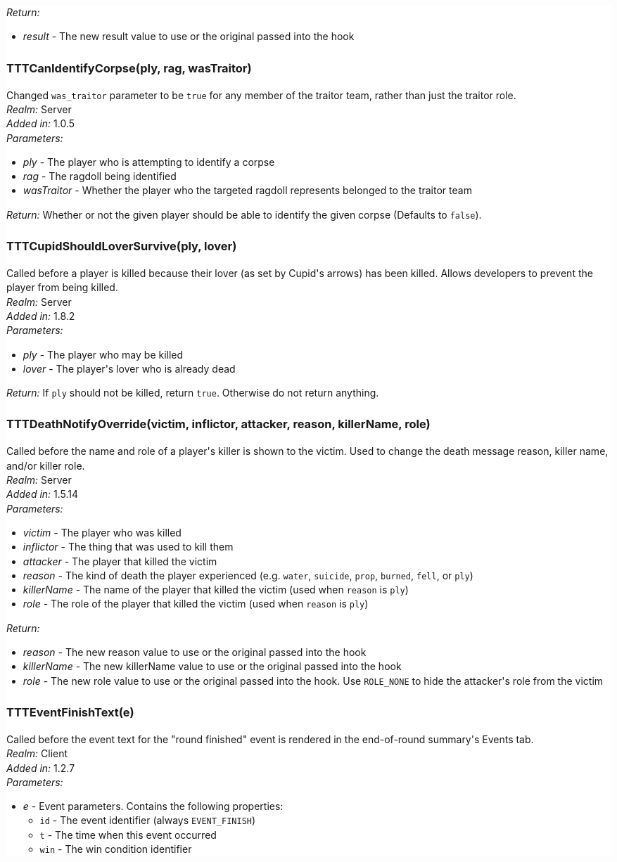*Return:*
- *result* - The new result value to use or the original passed into the hook

### TTTCanIdentifyCorpse(ply, rag, wasTraitor)
Changed `was_traitor` parameter to be `true` for any member of the traitor team, rather than just the traitor role.\
*Realm:* Server\
*Added in:* 1.0.5\
*Parameters:*
- *ply* - The player who is attempting to identify a corpse
- *rag* - The ragdoll being identified
- *wasTraitor* - Whether the player who the targeted ragdoll represents belonged to the traitor team

*Return:* Whether or not the given player should be able to identify the given corpse (Defaults to `false`).

### TTTCupidShouldLoverSurvive(ply, lover)
Called before a player is killed because their lover (as set by Cupid's arrows) has been killed. Allows developers to prevent the player from being killed.\
*Realm:* Server\
*Added in:* 1.8.2\
*Parameters:*
- *ply* - The player who may be killed
- *lover* - The player's lover who is already dead

*Return:* If `ply` should not be killed, return `true`. Otherwise do not return anything.

### TTTDeathNotifyOverride(victim, inflictor, attacker, reason, killerName, role)
Called before the name and role of a player's killer is shown to the victim. Used to change the death message reason, killer name, and/or killer role.\
*Realm:* Server\
*Added in:* 1.5.14\
*Parameters:*
- *victim* - The player who was killed
- *inflictor* - The thing that was used to kill them
- *attacker* - The player that killed the victim
- *reason* - The kind of death the player experienced (e.g. `water`, `suicide`, `prop`, `burned`, `fell`, or `ply`)
- *killerName* - The name of the player that killed the victim (used when `reason` is `ply`)
- *role* - The role of the player that killed the victim (used when `reason` is `ply`)

*Return:*
- *reason* - The new reason value to use or the original passed into the hook
- *killerName* - The new killerName value to use or the original passed into the hook
- *role* - The new role value to use or the original passed into the hook. Use `ROLE_NONE` to hide the attacker's role from the victim

### TTTEventFinishText(e)
Called before the event text for the "round finished" event is rendered in the end-of-round summary's Events tab.\
*Realm:* Client\
*Added in:* 1.2.7\
*Parameters:*
- *e* - Event parameters. Contains the following properties:
  - `id` - The event identifier (always `EVENT_FINISH`)
  - `t` - The time when this event occurred
  - `win` - The win condition identifier
